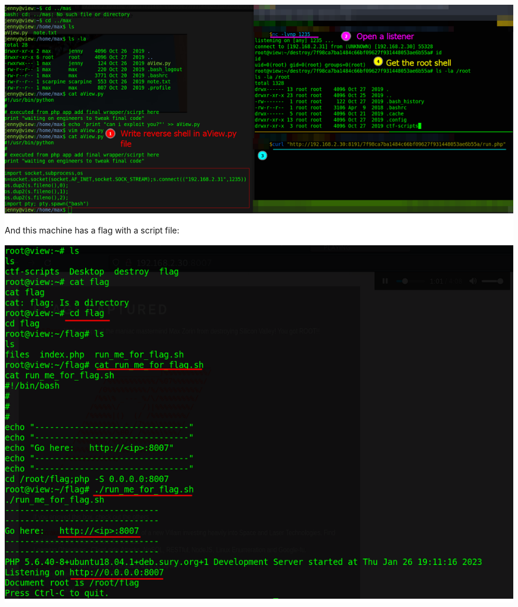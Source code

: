 ![evidence](./static/22-root-shell.png)

And this machine has a flag with a script file:

![evidence](./static/23-flag-script.png)
